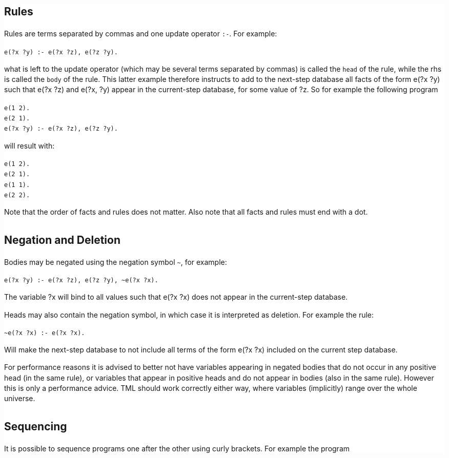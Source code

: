 ## Rules

Rules are terms separated by commas and one update operator `:-`. For example:

    e(?x ?y) :- e(?x ?z), e(?z ?y).

what is left to the update operator (which may be several terms separated by
commas) is called the `head` of the rule, while the rhs is called the `body`
of the rule. This latter example therefore instructs to add to the next-step
database all facts of the form e(?x ?y) such that e(?x ?z) and e(?x, ?y) appear
in the current-step database, for some value of ?z. So for example the following
program

    e(1 2).
    e(2 1).
    e(?x ?y) :- e(?x ?z), e(?z ?y).

will result with:

    e(1 2).
    e(2 1).
    e(1 1).
    e(2 2).

Note that the order of facts and rules does not matter. Also note that all
facts and rules must end with a dot.

## Negation and Deletion

Bodies may be negated using the negation symbol `~`, for example:

    e(?x ?y) :- e(?x ?z), e(?z ?y), ~e(?x ?x).

The variable ?x will bind to all values such that e(?x ?x) does not appear in
the current-step database.

Heads may also contain the negation symbol, in which case it is interpreted
as deletion. For example the rule:

    ~e(?x ?x) :- e(?x ?x).

Will make the next-step database to not include all terms of the form e(?x ?x)
included on the current step database.

For performance reasons it is advised to better not have variables appearing
in negated bodies that do not occur in any positive head (in the same rule),
or variables that appear in positive heads and do not appear in bodies (also in
the same rule). However this is only a performance advice. TML should work
correctly either way, where variables (implicitly) range over the whole
universe.

## Sequencing

It is possible to sequence programs one after the other using curly brackets.
For example the program
